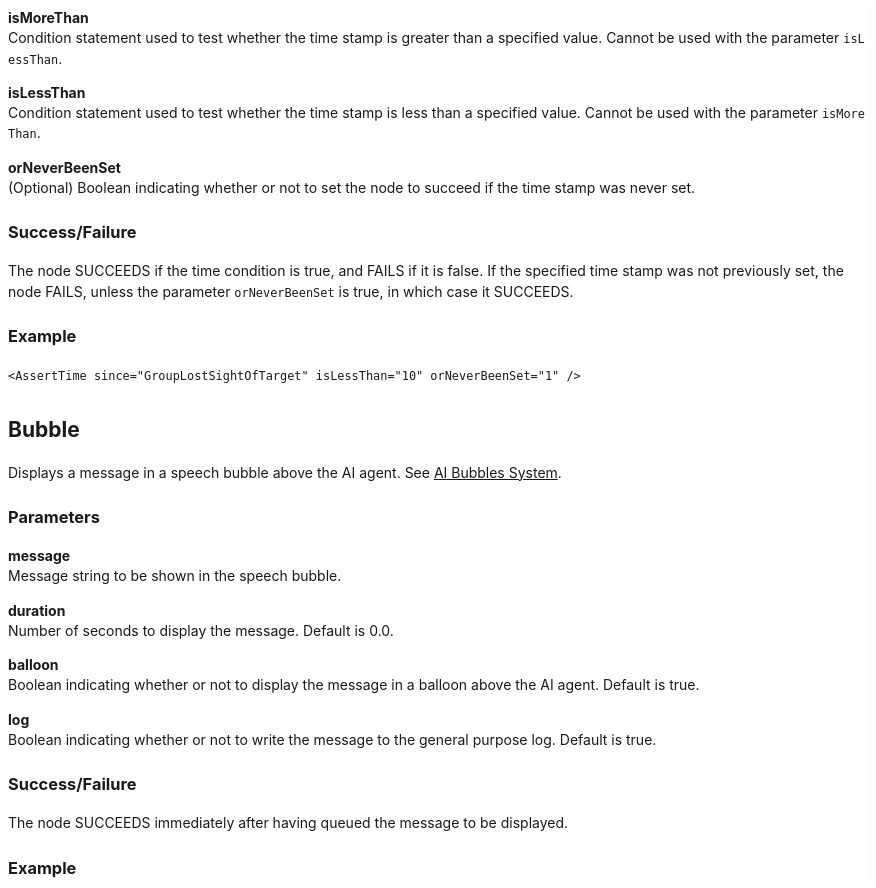 **isMoreThan**  
Condition statement used to test whether the time stamp is greater than a specified value\. Cannot be used with the parameter `isLessThan`\.

**isLessThan**  
Condition statement used to test whether the time stamp is less than a specified value\. Cannot be used with the parameter `isMoreThan`\.

**orNeverBeenSet**  
\(Optional\) Boolean indicating whether or not to set the node to succeed if the time stamp was never set\.

### Success/Failure<a name="ai-scripting-mbt-nodes-ai-asserttime-success"></a>

The node SUCCEEDS if the time condition is true, and FAILS if it is false\. If the specified time stamp was not previously set, the node FAILS, unless the parameter `orNeverBeenSet` is true, in which case it SUCCEEDS\.

### Example<a name="ai-scripting-mbt-nodes-ai-asserttime-example"></a>

```
<AssertTime since="GroupLostSightOfTarget" isLessThan="10" orNeverBeenSet="1" />
```

## Bubble<a name="ai-scripting-mbt-nodes-ai-bubble"></a>

Displays a message in a speech bubble above the AI agent\. See [AI Bubbles System](/docs/userguide/ai/bubbles-system.md)\.

### Parameters<a name="ai-scripting-mbt-nodes-ai-bubble-parameters"></a>

**message**  
Message string to be shown in the speech bubble\.

**duration**  
Number of seconds to display the message\. Default is 0\.0\.

**balloon**  
Boolean indicating whether or not to display the message in a balloon above the AI agent\. Default is true\.

**log**  
Boolean indicating whether or not to write the message to the general purpose log\. Default is true\.

### Success/Failure<a name="ai-scripting-mbt-nodes-ai-bubble-success"></a>

The node SUCCEEDS immediately after having queued the message to be displayed\.

### Example<a name="ai-scripting-mbt-nodes-ai-bubble-example"></a>
